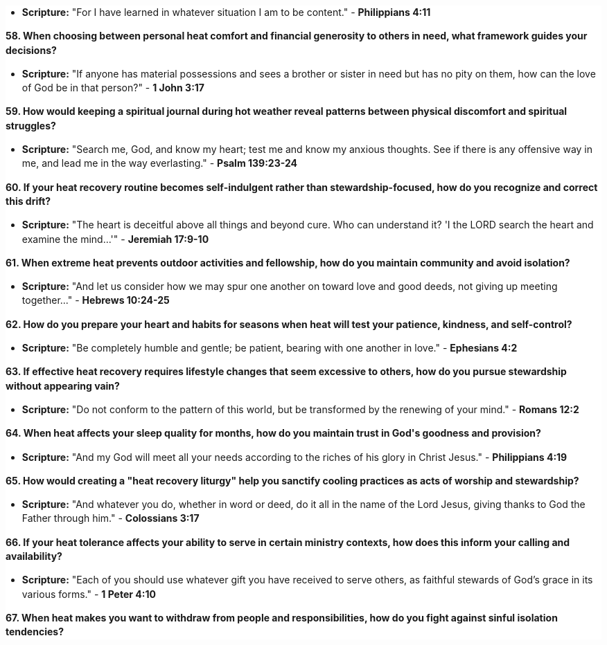 * **Scripture:** "For I have learned in whatever situation I am to be content." \- **Philippians 4:11**

**58\. When choosing between personal heat comfort and financial generosity to others in need, what framework guides your decisions?**

* **Scripture:** "If anyone has material possessions and sees a brother or sister in need but has no pity on them, how can the love of God be in that person?" \- **1 John 3:17**

**59\. How would keeping a spiritual journal during hot weather reveal patterns between physical discomfort and spiritual struggles?**

* **Scripture:** "Search me, God, and know my heart; test me and know my anxious thoughts. See if there is any offensive way in me, and lead me in the way everlasting." \- **Psalm 139:23-24**

**60\. If your heat recovery routine becomes self-indulgent rather than stewardship-focused, how do you recognize and correct this drift?**

* **Scripture:** "The heart is deceitful above all things and beyond cure. Who can understand it? 'I the LORD search the heart and examine the mind...'" \- **Jeremiah 17:9-10**

**61\. When extreme heat prevents outdoor activities and fellowship, how do you maintain community and avoid isolation?**

* **Scripture:** "And let us consider how we may spur one another on toward love and good deeds, not giving up meeting together..." \- **Hebrews 10:24-25**

**62\. How do you prepare your heart and habits for seasons when heat will test your patience, kindness, and self-control?**

* **Scripture:** "Be completely humble and gentle; be patient, bearing with one another in love." \- **Ephesians 4:2**

**63\. If effective heat recovery requires lifestyle changes that seem excessive to others, how do you pursue stewardship without appearing vain?**

* **Scripture:** "Do not conform to the pattern of this world, but be transformed by the renewing of your mind." \- **Romans 12:2**

**64\. When heat affects your sleep quality for months, how do you maintain trust in God's goodness and provision?**

* **Scripture:** "And my God will meet all your needs according to the riches of his glory in Christ Jesus." \- **Philippians 4:19**

**65\. How would creating a "heat recovery liturgy" help you sanctify cooling practices as acts of worship and stewardship?**

* **Scripture:** "And whatever you do, whether in word or deed, do it all in the name of the Lord Jesus, giving thanks to God the Father through him." \- **Colossians 3:17**

**66\. If your heat tolerance affects your ability to serve in certain ministry contexts, how does this inform your calling and availability?**

* **Scripture:** "Each of you should use whatever gift you have received to serve others, as faithful stewards of God’s grace in its various forms." \- **1 Peter 4:10**

**67\. When heat makes you want to withdraw from people and responsibilities, how do you fight against sinful isolation tendencies?**
